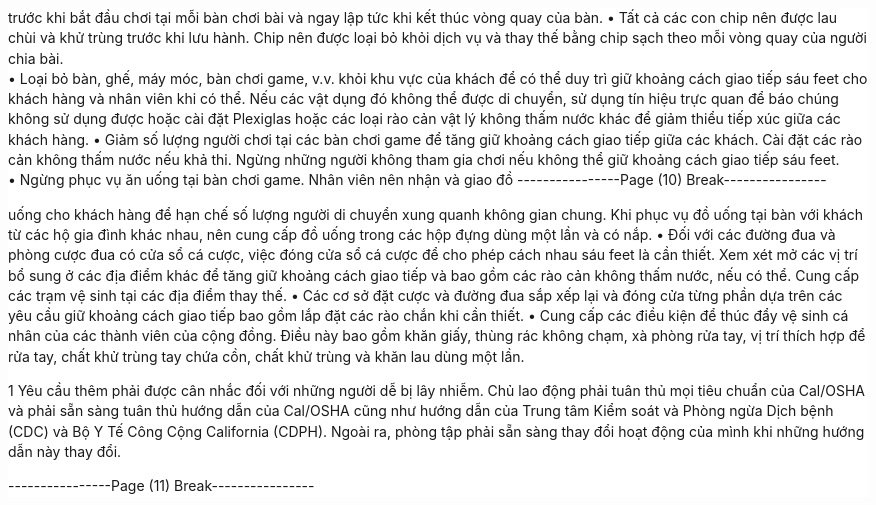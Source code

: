 trước khi bắt đầu chơi tại mỗi bàn chơi bài và ngay lập tức khi kết thúc vòng 
quay của bàn. 
• Tất cả các con chip nên được lau chùi và khử trùng trước khi lưu hành. Chip 
nên được loại bỏ khỏi dịch vụ và thay thế bằng chip sạch theo mỗi vòng quay 
của người chia bài.  
• Loại bỏ bàn, ghế, máy móc, bàn chơi game, v.v. khỏi khu vực của khách để có 
thể duy trì giữ khoảng cách giao tiếp sáu feet cho khách hàng và nhân viên khi 
có thể. Nếu các vật dụng đó không thể được di chuyển, sử dụng tín hiệu trực 
quan để báo chúng không sử dụng được hoặc cài đặt Plexiglas hoặc các loại 
rào cản vật lý không thấm nước khác để giảm thiểu tiếp xúc giữa các khách 
hàng. 
• Giảm số lượng người chơi tại các bàn chơi game để tăng giữ khoảng cách 
giao tiếp giữa các khách. Cài đặt các rào cản không thấm nước nếu khả thi. 
Ngừng những người không tham gia chơi nếu không thể giữ khoảng cách giao 
tiếp sáu feet.   
• Ngừng phục vụ ăn uống tại bàn chơi game. Nhân viên nên nhận và giao đồ 
----------------Page (10) Break----------------
 
uống cho khách hàng để hạn chế số lượng người di chuyển xung quanh không 
gian chung. Khi phục vụ đồ uống tại bàn với khách từ các hộ gia đình khác 
nhau, nên cung cấp đồ uống trong các hộp đựng dùng một lần và có nắp. 
• Đối với các đường đua và phòng cược đua có cửa sổ cá cược, việc đóng cửa 
sổ cá cược để cho phép cách nhau sáu feet là cần thiết. Xem xét mở các vị trí 
bổ sung ở các địa điểm khác để tăng giữ khoảng cách giao tiếp và bao gồm 
các rào cản không thấm nước, nếu có thể. Cung cấp các trạm vệ sinh tại các 
địa điểm thay thế. 
• Các cơ sở đặt cược và đường đua sắp xếp lại và đóng cửa từng phần dựa 
trên các yêu cầu giữ khoảng cách giao tiếp bao gồm lắp đặt các rào chắn khi 
cần thiết. 
• Cung cấp các điều kiện để thúc đẩy vệ sinh cá nhân của các thành viên của 
cộng đồng. Điều này bao gồm khăn giấy, thùng rác không chạm, xà phòng rửa 
tay, vị trí thích hợp để rửa tay, chất khử trùng tay chứa cồn, chất khử trùng và 
khăn lau dùng một lần. 
 
 
 
 
 
 
 
 
 
 
 
 
 
 
 
 
 
 
 
 
 
 
 
 
  
  
1  Yêu cầu thêm phải được cân nhắc đối với những người dễ bị lây nhiễm. Chủ lao động phải tuân thủ 
mọi tiêu chuẩn của Cal/OSHA và phải sẵn sàng tuân thủ hướng dẫn của Cal/OSHA cũng như hướng 
dẫn của Trung tâm Kiểm soát và Phòng ngừa Dịch bệnh (CDC) và Bộ Y Tế Công Cộng California 
(CDPH). Ngoài ra, phòng tập phải sẵn sàng thay đổi hoạt động của mình khi những hướng dẫn này 
thay đổi. 
 
  
----------------Page (11) Break----------------
